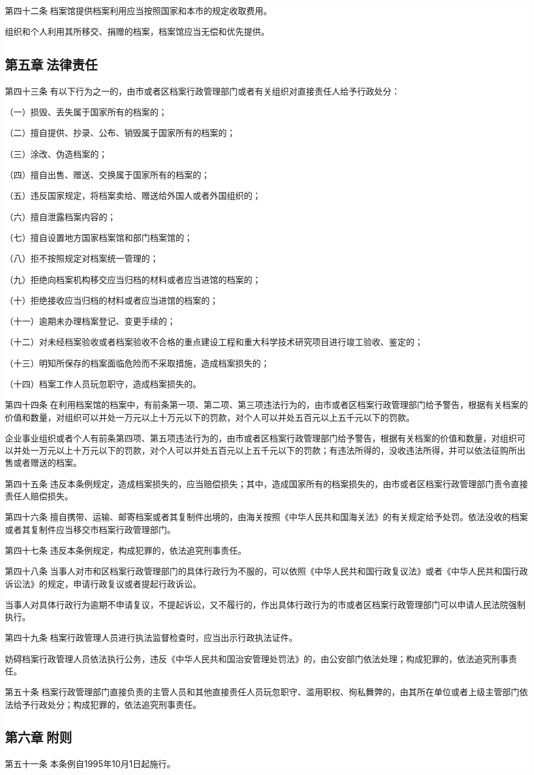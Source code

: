 第四十二条 档案馆提供档案利用应当按照国家和本市的规定收取费用。

组织和个人利用其所移交、捐赠的档案，档案馆应当无偿和优先提供。

## 第五章  法律责任

第四十三条 有以下行为之一的，由市或者区档案行政管理部门或者有关组织对直接责任人给予行政处分：

（一）损毁、丢失属于国家所有的档案的；

（二）擅自提供、抄录、公布、销毁属于国家所有的档案的；

（三）涂改、伪造档案的；

（四）擅自出售、赠送、交换属于国家所有的档案的；

（五）违反国家规定，将档案卖给、赠送给外国人或者外国组织的；

（六）擅自泄露档案内容的；

（七）擅自设置地方国家档案馆和部门档案馆的；

（八）拒不按照规定对档案统一管理的；

（九）拒绝向档案机构移交应当归档的材料或者应当进馆的档案的；

（十）拒绝接收应当归档的材料或者应当进馆的档案的；

（十一）逾期未办理档案登记、变更手续的；

（十二）对未经档案验收或者档案验收不合格的重点建设工程和重大科学技术研究项目进行竣工验收、鉴定的；

（十三）明知所保存的档案面临危险而不采取措施，造成档案损失的；

（十四）档案工作人员玩忽职守，造成档案损失的。

第四十四条 在利用档案馆的档案中，有前条第一项、第二项、第三项违法行为的，由市或者区档案行政管理部门给予警告，根据有关档案的价值和数量，对组织可以并处一万元以上十万元以下的罚款，对个人可以并处五百元以上五千元以下的罚款。

企业事业组织或者个人有前条第四项、第五项违法行为的，由市或者区档案行政管理部门给予警告，根据有关档案的价值和数量，对组织可以并处一万元以上十万元以下的罚款，对个人可以并处五百元以上五千元以下的罚款；有违法所得的，没收违法所得，并可以依法征购所出售或者赠送的档案。

第四十五条 违反本条例规定，造成档案损失的，应当赔偿损失；其中，造成国家所有的档案损失的，由市或者区档案行政管理部门责令直接责任人赔偿损失。

第四十六条 擅自携带、运输、邮寄档案或者其复制件出境的，由海关按照《中华人民共和国海关法》的有关规定给予处罚。依法没收的档案或者其复制件应当移交市档案行政管理部门。

第四十七条 违反本条例规定，构成犯罪的，依法追究刑事责任。

第四十八条 当事人对市和区档案行政管理部门的具体行政行为不服的，可以依照《中华人民共和国行政复议法》或者《中华人民共和国行政诉讼法》的规定，申请行政复议或者提起行政诉讼。

当事人对具体行政行为逾期不申请复议，不提起诉讼，又不履行的，作出具体行政行为的市或者区档案行政管理部门可以申请人民法院强制执行。

第四十九条 档案行政管理人员进行执法监督检查时，应当出示行政执法证件。

妨碍档案行政管理人员依法执行公务，违反《中华人民共和国治安管理处罚法》的，由公安部门依法处理；构成犯罪的，依法追究刑事责任。

第五十条 档案行政管理部门直接负责的主管人员和其他直接责任人员玩忽职守、滥用职权、徇私舞弊的，由其所在单位或者上级主管部门依法给予行政处分；构成犯罪的，依法追究刑事责任。

## 第六章  附则

第五十一条 本条例自1995年10月1日起施行。

